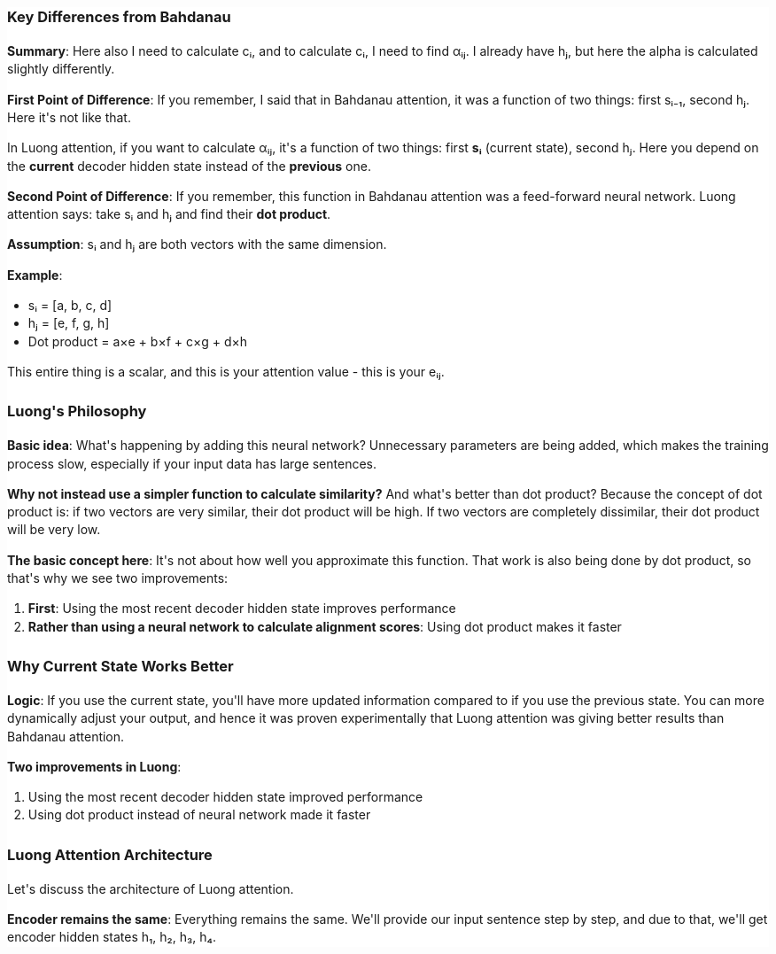 ### Key Differences from Bahdanau

**Summary**: Here also I need to calculate cᵢ, and to calculate cᵢ, I need to find αᵢⱼ. I already have hⱼ, but here the alpha is calculated slightly differently.

**First Point of Difference**: If you remember, I said that in Bahdanau attention, it was a function of two things: first sᵢ₋₁, second hⱼ. Here it's not like that.

In Luong attention, if you want to calculate αᵢⱼ, it's a function of two things: first **sᵢ** (current state), second hⱼ. Here you depend on the **current** decoder hidden state instead of the **previous** one.

**Second Point of Difference**: If you remember, this function in Bahdanau attention was a feed-forward neural network. Luong attention says: take sᵢ and hⱼ and find their **dot product**.

**Assumption**: sᵢ and hⱼ are both vectors with the same dimension.

**Example**: 
- sᵢ = [a, b, c, d]
- hⱼ = [e, f, g, h]  
- Dot product = a×e + b×f + c×g + d×h

This entire thing is a scalar, and this is your attention value - this is your eᵢⱼ.

### Luong's Philosophy

**Basic idea**: What's happening by adding this neural network? Unnecessary parameters are being added, which makes the training process slow, especially if your input data has large sentences.

**Why not instead use a simpler function to calculate similarity?** And what's better than dot product? Because the concept of dot product is: if two vectors are very similar, their dot product will be high. If two vectors are completely dissimilar, their dot product will be very low.

**The basic concept here**: It's not about how well you approximate this function. That work is also being done by dot product, so that's why we see two improvements:

1. **First**: Using the most recent decoder hidden state improves performance
2. **Rather than using a neural network to calculate alignment scores**: Using dot product makes it faster

### Why Current State Works Better

**Logic**: If you use the current state, you'll have more updated information compared to if you use the previous state. You can more dynamically adjust your output, and hence it was proven experimentally that Luong attention was giving better results than Bahdanau attention.

**Two improvements in Luong**:
1. Using the most recent decoder hidden state improved performance
2. Using dot product instead of neural network made it faster

### Luong Attention Architecture

Let's discuss the architecture of Luong attention.

**Encoder remains the same**: Everything remains the same. We'll provide our input sentence step by step, and due to that, we'll get encoder hidden states h₁, h₂, h₃, h₄.
